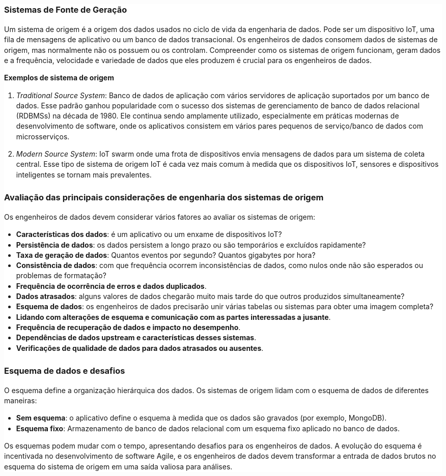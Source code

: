 
### Sistemas de Fonte de Geração

Um sistema de origem é a origem dos dados usados no ciclo de vida da engenharia de dados. Pode ser um dispositivo IoT, uma fila de mensagens de aplicativo ou um banco de dados transacional. Os engenheiros de dados consomem dados de sistemas de origem, mas normalmente não os possuem ou os controlam. Compreender como os sistemas de origem funcionam, geram dados e a frequência, velocidade e variedade de dados que eles produzem é crucial para os engenheiros de dados.

**Exemplos de sistema de origem**

1. _Traditional Source System_: Banco de dados de aplicação com vários servidores de aplicação suportados por um banco de dados. Esse padrão ganhou popularidade com o sucesso dos sistemas de gerenciamento de banco de dados relacional (RDBMSs) na década de 1980. Ele continua sendo amplamente utilizado, especialmente em práticas modernas de desenvolvimento de software, onde os aplicativos consistem em vários pares pequenos de serviço/banco de dados com microsserviços.

2. _Modern Source System_: IoT swarm onde uma frota de dispositivos envia mensagens de dados para um sistema de coleta central. Esse tipo de sistema de origem IoT é cada vez mais comum à medida que os dispositivos IoT, sensores e dispositivos inteligentes se tornam mais prevalentes.

### Avaliação das principais considerações de engenharia dos sistemas de origem

Os engenheiros de dados devem considerar vários fatores ao avaliar os sistemas de origem:

- **Características dos dados**: é um aplicativo ou um enxame de dispositivos IoT?
- **Persistência de dados**: os dados persistem a longo prazo ou são temporários e excluídos rapidamente?
- **Taxa de geração de dados**: Quantos eventos por segundo? Quantos gigabytes por hora?
- **Consistência de dados**: com que frequência ocorrem inconsistências de dados, como nulos onde não são esperados ou problemas de formatação?
- **Frequência de ocorrência de erros e dados duplicados**.
- **Dados atrasados**: alguns valores de dados chegarão muito mais tarde do que outros produzidos simultaneamente?
- **Esquema de dados**: os engenheiros de dados precisarão unir várias tabelas ou sistemas para obter uma imagem completa?
- **Lidando com alterações de esquema e comunicação com as partes interessadas a jusante**.
- **Frequência de recuperação de dados e impacto no desempenho**.
- **Dependências de dados upstream e características desses sistemas**.
- **Verificações de qualidade de dados para dados atrasados ou ausentes**.

### Esquema de dados e desafios

O esquema define a organização hierárquica dos dados. Os sistemas de origem lidam com o esquema de dados de diferentes maneiras:

- **Sem esquema**: o aplicativo define o esquema à medida que os dados são gravados (por exemplo, MongoDB).
- **Esquema fixo**: Armazenamento de banco de dados relacional com um esquema fixo aplicado no banco de dados.

Os esquemas podem mudar com o tempo, apresentando desafios para os engenheiros de dados. A evolução do esquema é incentivada no desenvolvimento de software Agile, e os engenheiros de dados devem transformar a entrada de dados brutos no esquema do sistema de origem em uma saída valiosa para análises.
